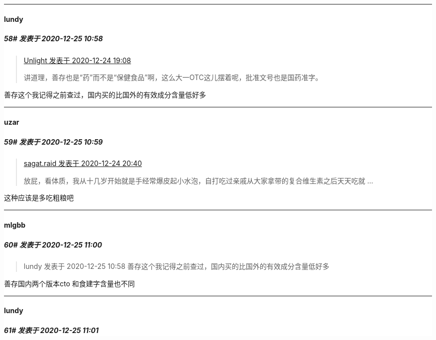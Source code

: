 




*****

####  lundy  
##### 58#       发表于 2020-12-25 10:58



<blockquote><a href="httphttps://bbs.saraba1st.com/2b/forum.php?mod=redirect&amp;goto=findpost&amp;pid=49832510&amp;ptid=1979381" target="_blank">Unlight 发表于 2020-12-24 19:08</a>

讲道理，善存也是“药”而不是“保健食品”啊，这么大一OTC这儿摆着呢，批准文号也是国药准字。</blockquote>
善存这个我记得之前查过，国内买的比国外的有效成分含量低好多







*****

####  uzar  
##### 59#       发表于 2020-12-25 10:59



<blockquote><a href="httphttps://bbs.saraba1st.com/2b/forum.php?mod=redirect&amp;goto=findpost&amp;pid=49833414&amp;ptid=1979381" target="_blank">sagat.raid 发表于 2020-12-24 20:40</a>

放屁，看体质，我从十几岁开始就是手经常爆皮起小水泡，自打吃过亲戚从大家拿带的复合维生素之后天天吃就 ...</blockquote>

这种应该是多吃粗粮吧







*****

####  mlgbb  
##### 60#       发表于 2020-12-25 11:00



<blockquote>lundy 发表于 2020-12-25 10:58
善存这个我记得之前查过，国内买的比国外的有效成分含量低好多</blockquote>
善存国内两个版本cto 和食建字含量也不同







*****

####  lundy  
##### 61#       发表于 2020-12-25 11:01

